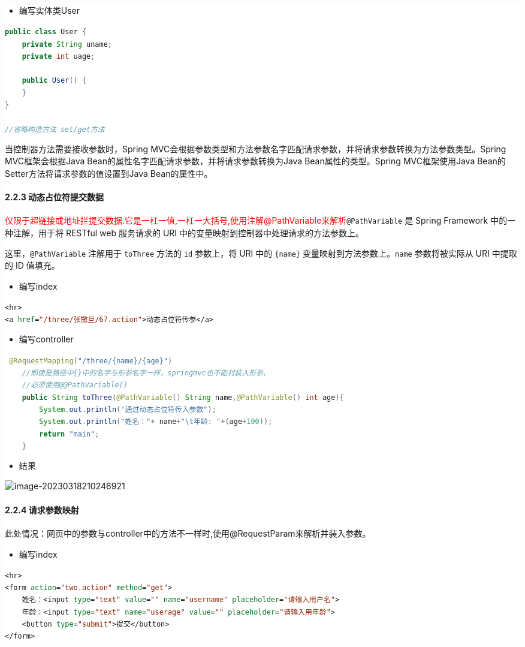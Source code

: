 - 编写实体类User

```java
public class User {
    private String uname;
    private int uage;

    public User() {
    }
}

//省略构造方法 set/get方法
```

当控制器方法需要接收参数时，Spring MVC会根据参数类型和方法参数名字匹配请求参数，并将请求参数转换为方法参数类型。Spring MVC框架会根据Java Bean的属性名字匹配请求参数，并将请求参数转换为Java Bean属性的类型。Spring MVC框架使用Java Bean的Setter方法将请求参数的值设置到Java Bean的属性中。

#### 2.2.3 动态占位符提交数据

<font color='red'>仅限于超链接或地址拦提交数据.它是一杠一值,一杠一大括号,使用注解@PathVariable来解析</font>`@PathVariable` 是 Spring Framework 中的一种注解，用于将 RESTful web 服务请求的 URI 中的变量映射到控制器中处理请求的方法参数上。

这里，`@PathVariable` 注解用于 `toThree` 方法的 `id` 参数上，将 URI 中的 `{name}` 变量映射到方法参数上。`name` 参数将被实际从 URI 中提取的 ID 值填充。

- 编写index

```jsp
<hr>
<a href="/three/张撒旦/67.action">动态占位符传参</a>
```

- 编写controller

```java
 @RequestMapping("/three/{name}/{age}")
    //即使是路径中{}中的名字与形参名字一样，springmvc也不能封装入形参、
    //必须使用@@PathVariable()
    public String toThree(@PathVariable() String name,@PathVariable() int age){
        System.out.println("通过动态占位符传入参数");
        System.out.println("姓名："+ name+"\t年龄: "+(age+100));
        return "main";
    }
```

- 结果

![image-20230318210246921](C:\Users\23705\AppData\Roaming\Typora\typora-user-images\image-20230318210246921.png)

#### 2.2.4 请求参数映射

此处情况：网页中的参数与controller中的方法不一样时,使用@RequestParam来解析并装入参数。

- 编写index

```jsp
<hr>
<form action="two.action" method="get">
    姓名：<input type="text" value="" name="username" placeholder="请输入用户名">
    年龄：<input type="text" name="userage" value="" placeholder="请输入用年龄">
    <button type="submit">提交</button>
</form>
```
